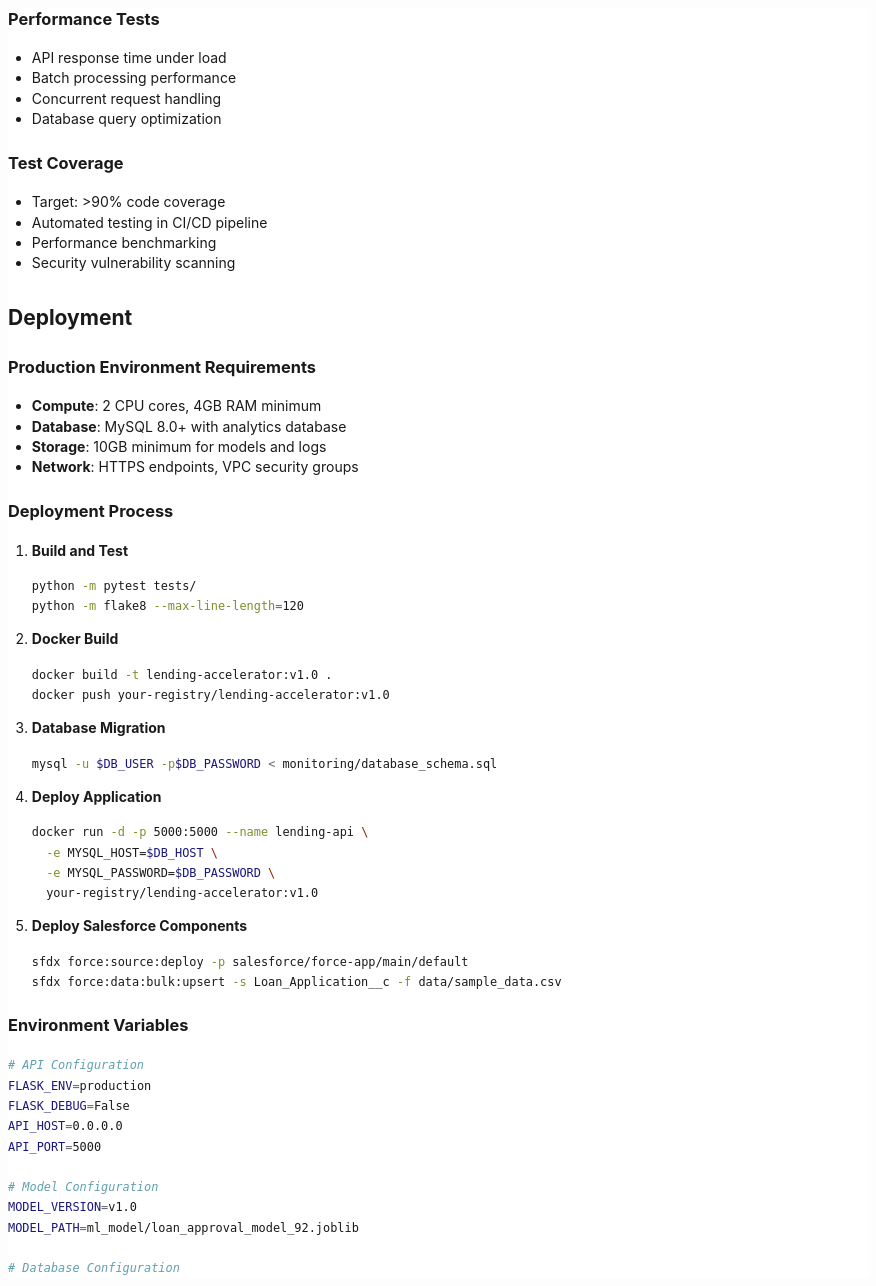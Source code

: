 ### Performance Tests
- API response time under load
- Batch processing performance
- Concurrent request handling
- Database query optimization

### Test Coverage
- Target: >90% code coverage
- Automated testing in CI/CD pipeline
- Performance benchmarking
- Security vulnerability scanning

## Deployment

### Production Environment Requirements
- **Compute**: 2 CPU cores, 4GB RAM minimum
- **Database**: MySQL 8.0+ with analytics database
- **Storage**: 10GB minimum for models and logs
- **Network**: HTTPS endpoints, VPC security groups

### Deployment Process
1. **Build and Test**
   ```bash
   python -m pytest tests/
   python -m flake8 --max-line-length=120
   ```

2. **Docker Build**
   ```bash
   docker build -t lending-accelerator:v1.0 .
   docker push your-registry/lending-accelerator:v1.0
   ```

3. **Database Migration**
   ```bash
   mysql -u $DB_USER -p$DB_PASSWORD < monitoring/database_schema.sql
   ```

4. **Deploy Application**
   ```bash
   docker run -d -p 5000:5000 --name lending-api \
     -e MYSQL_HOST=$DB_HOST \
     -e MYSQL_PASSWORD=$DB_PASSWORD \
     your-registry/lending-accelerator:v1.0
   ```

5. **Deploy Salesforce Components**
   ```bash
   sfdx force:source:deploy -p salesforce/force-app/main/default
   sfdx force:data:bulk:upsert -s Loan_Application__c -f data/sample_data.csv
   ```

### Environment Variables
```bash
# API Configuration
FLASK_ENV=production
FLASK_DEBUG=False
API_HOST=0.0.0.0
API_PORT=5000

# Model Configuration
MODEL_VERSION=v1.0
MODEL_PATH=ml_model/loan_approval_model_92.joblib

# Database Configuration
```